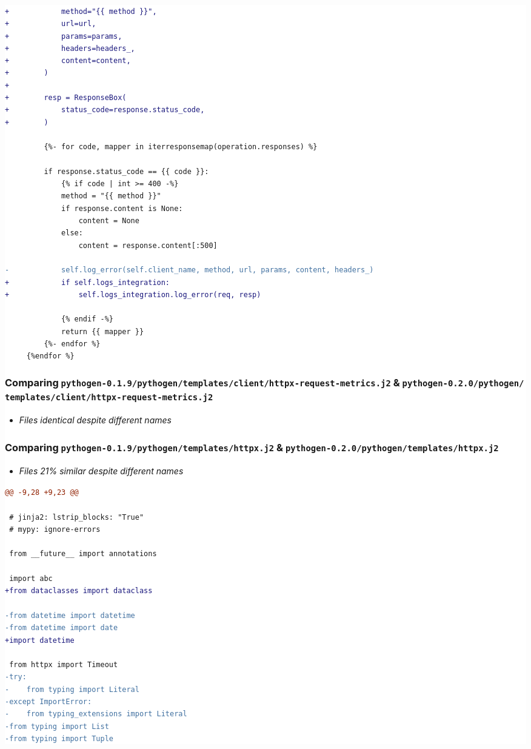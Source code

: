 ```diff
+            method="{{ method }}",
+            url=url,
+            params=params,
+            headers=headers_,
+            content=content,
+        )
+
+        resp = ResponseBox(
+            status_code=response.status_code,
+        )
 
         {%- for code, mapper in iterresponsemap(operation.responses) %}
 
         if response.status_code == {{ code }}:
             {% if code | int >= 400 -%}
             method = "{{ method }}"
             if response.content is None:
                 content = None
             else:
                 content = response.content[:500]
 
-            self.log_error(self.client_name, method, url, params, content, headers_)
+            if self.logs_integration:
+                self.logs_integration.log_error(req, resp)
 
             {% endif -%}
             return {{ mapper }}
         {%- endfor %}
     {%endfor %}
```

### Comparing `pythogen-0.1.9/pythogen/templates/client/httpx-request-metrics.j2` & `pythogen-0.2.0/pythogen/templates/client/httpx-request-metrics.j2`

 * *Files identical despite different names*

### Comparing `pythogen-0.1.9/pythogen/templates/httpx.j2` & `pythogen-0.2.0/pythogen/templates/httpx.j2`

 * *Files 21% similar despite different names*

```diff
@@ -9,28 +9,23 @@
 
 # jinja2: lstrip_blocks: "True"
 # mypy: ignore-errors
 
 from __future__ import annotations
 
 import abc
+from dataclasses import dataclass
 
-from datetime import datetime
-from datetime import date
+import datetime
 
 from httpx import Timeout
-try:
-    from typing import Literal
-except ImportError:
-    from typing_extensions import Literal
-from typing import List
-from typing import Tuple
```